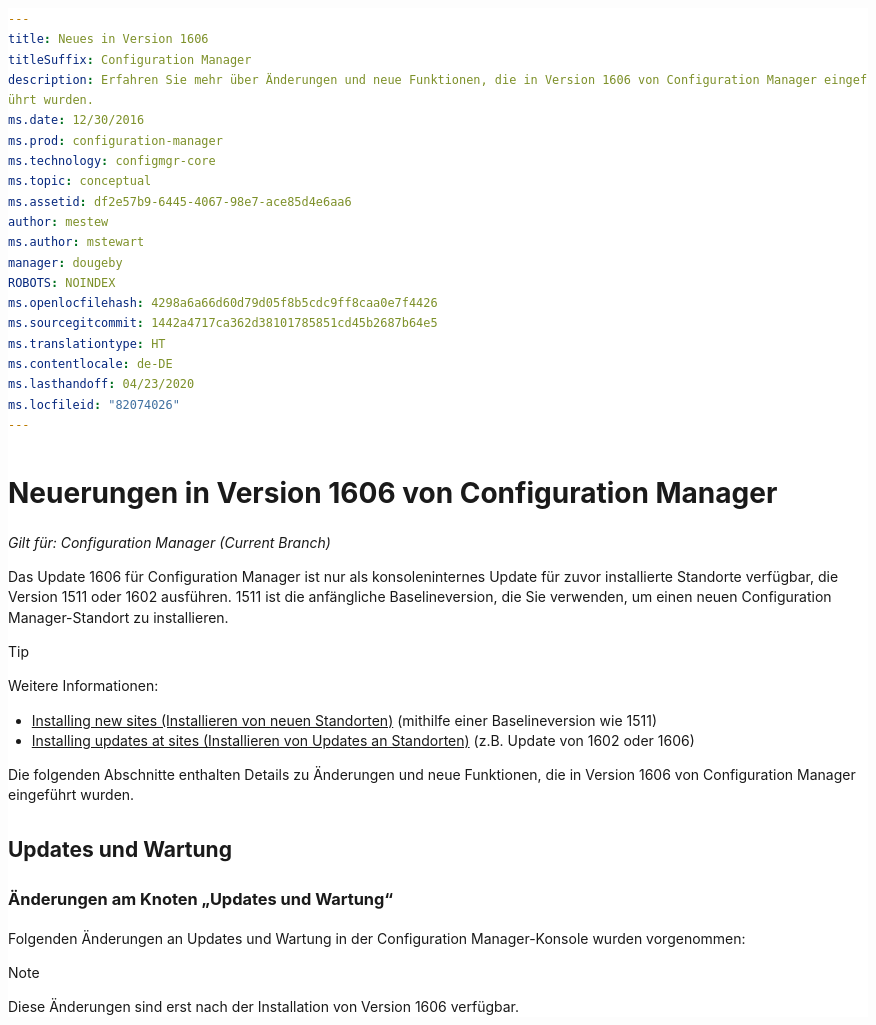 ```yaml
---
title: Neues in Version 1606
titleSuffix: Configuration Manager
description: Erfahren Sie mehr über Änderungen und neue Funktionen, die in Version 1606 von Configuration Manager eingeführt wurden.
ms.date: 12/30/2016
ms.prod: configuration-manager
ms.technology: configmgr-core
ms.topic: conceptual
ms.assetid: df2e57b9-6445-4067-98e7-ace85d4e6aa6
author: mestew
ms.author: mstewart
manager: dougeby
ROBOTS: NOINDEX
ms.openlocfilehash: 4298a6a66d60d79d05f8b5cdc9ff8caa0e7f4426
ms.sourcegitcommit: 1442a4717ca362d38101785851cd45b2687b64e5
ms.translationtype: HT
ms.contentlocale: de-DE
ms.lasthandoff: 04/23/2020
ms.locfileid: "82074026"
---
```

# <a name="what39s-new-in-version-1606-of-configuration-manager"></a>Neuerungen in Version 1606 von Configuration Manager

*Gilt für: Configuration Manager (Current Branch)*

Das Update 1606 für Configuration Manager ist nur als konsoleninternes Update für zuvor installierte Standorte verfügbar, die Version 1511 oder 1602 ausführen. 1511 ist die anfängliche Baselineversion, die Sie verwenden, um einen neuen Configuration Manager-Standort zu installieren.
> [!TIP]  
> Weitere Informationen:  
>   
> - [Installing new sites (Installieren von neuen Standorten)](../../servers/deploy/install/prepare-to-install-sites.md) (mithilfe einer Baselineversion wie 1511)  
> - [Installing updates at sites (Installieren von Updates an Standorten)](../../servers/manage/updates.md) (z.B. Update von 1602 oder 1606)  

 Die folgenden Abschnitte enthalten Details zu Änderungen und neue Funktionen, die in Version 1606 von Configuration Manager eingeführt wurden.  



## <a name="updates-and-servicing"></a><a name="updatesandservicing"></a>Updates und Wartung

### <a name="changes-for-the-updates-and-servicing-node"></a>Änderungen am Knoten „Updates und Wartung“
Folgenden Änderungen an Updates und Wartung in der Configuration Manager-Konsole wurden vorgenommen:
> [!NOTE]
> Diese Änderungen sind erst nach der Installation von Version 1606 verfügbar.
